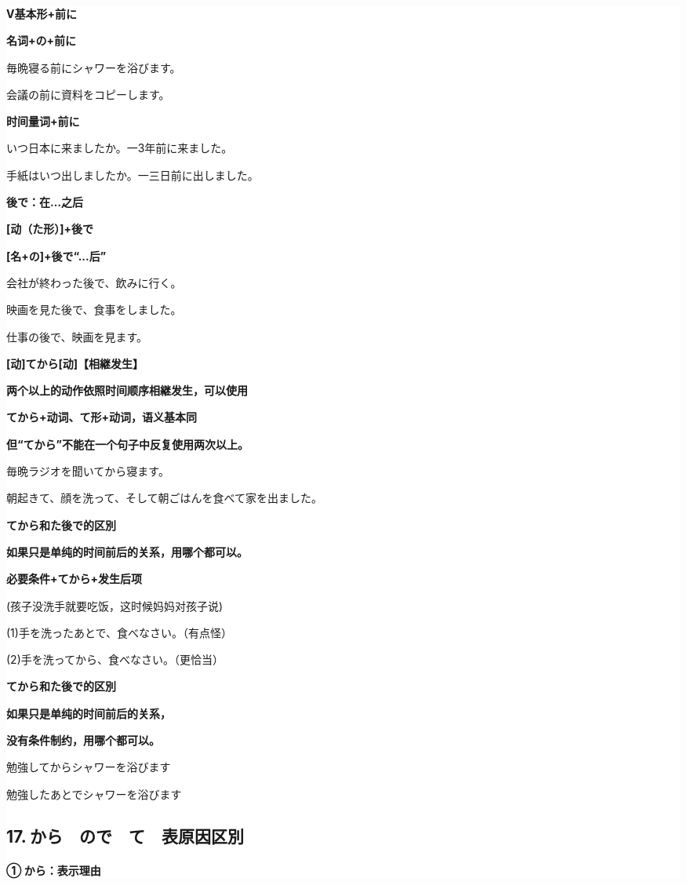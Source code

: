 **V基本形+前に**

**名词+の+前に**

毎晩寝る前にシャワーを浴びます。

会議の前に資料をコピーします。

**时间量词+前に**

いつ日本に来ましたか。一3年前に来ました。

手紙はいつ出しましたか。一三日前に出しました。

**後で：在…之后**

**[动（た形）]+後で**

**[名+の]+後で“...后”**

会社が終わった後で、飲みに行く。

映画を見た後で、食事をしました。

仕事の後で、映画を見ます。

**[动]てから[动]【相継发生】**

**两个以上的动作依照时间顺序相継发生，可以使用**

**てから+动词、て形+动词，语义基本同**

**但“てから”不能在一个句子中反复使用两次以上。**

毎晩ラジオを聞いてから寝ます。

朝起きて、顔を洗って、そして朝ごはんを食べて家を出ました。

**てから和た後で的区別**

**如果只是单纯的时间前后的关系，用哪个都可以。**

**必要条件+てから+发生后项**

(孩子没洗手就要吃饭，这时候妈妈对孩子说)

(1)手を洗ったあとで、食べなさい。（有点怪）

(2)手を洗ってから、食べなさい。（更恰当）

**てから和た後で的区別**

**如果只是单纯的时间前后的关系，**

**没有条件制约，用哪个都可以。**

勉強してからシャワーを浴びます

勉強したあとでシャワーを浴びます

## 17.  から　ので　て　表原因区別

**① から：表示理由**
